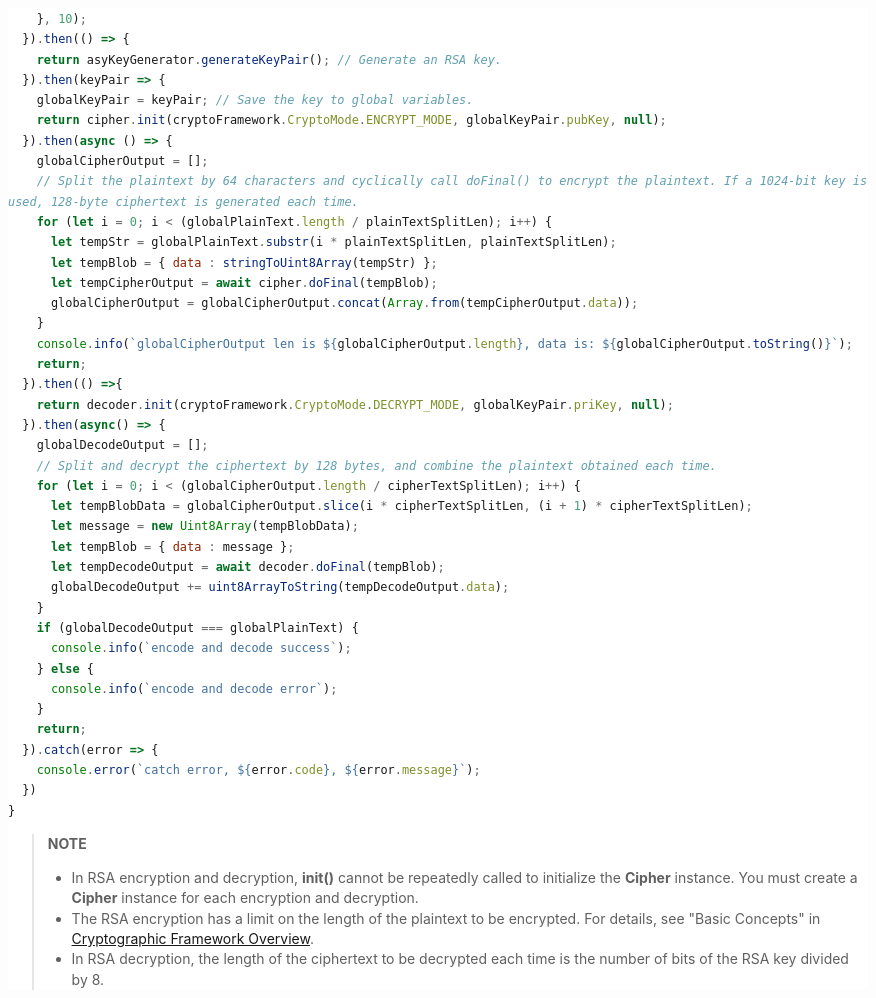 ```javascript
    }, 10);
  }).then(() => {
    return asyKeyGenerator.generateKeyPair(); // Generate an RSA key.
  }).then(keyPair => {
    globalKeyPair = keyPair; // Save the key to global variables.
    return cipher.init(cryptoFramework.CryptoMode.ENCRYPT_MODE, globalKeyPair.pubKey, null);
  }).then(async () => {
    globalCipherOutput = [];
    // Split the plaintext by 64 characters and cyclically call doFinal() to encrypt the plaintext. If a 1024-bit key is used, 128-byte ciphertext is generated each time.
    for (let i = 0; i < (globalPlainText.length / plainTextSplitLen); i++) {
      let tempStr = globalPlainText.substr(i * plainTextSplitLen, plainTextSplitLen);
      let tempBlob = { data : stringToUint8Array(tempStr) };
      let tempCipherOutput = await cipher.doFinal(tempBlob);
      globalCipherOutput = globalCipherOutput.concat(Array.from(tempCipherOutput.data));
    }
    console.info(`globalCipherOutput len is ${globalCipherOutput.length}, data is: ${globalCipherOutput.toString()}`);
    return;
  }).then(() =>{
    return decoder.init(cryptoFramework.CryptoMode.DECRYPT_MODE, globalKeyPair.priKey, null);
  }).then(async() => {
    globalDecodeOutput = [];
    // Split and decrypt the ciphertext by 128 bytes, and combine the plaintext obtained each time.
    for (let i = 0; i < (globalCipherOutput.length / cipherTextSplitLen); i++) {
      let tempBlobData = globalCipherOutput.slice(i * cipherTextSplitLen, (i + 1) * cipherTextSplitLen);
      let message = new Uint8Array(tempBlobData);
      let tempBlob = { data : message };
      let tempDecodeOutput = await decoder.doFinal(tempBlob);
      globalDecodeOutput += uint8ArrayToString(tempDecodeOutput.data);
    }
    if (globalDecodeOutput === globalPlainText) {
      console.info(`encode and decode success`);
    } else {
      console.info(`encode and decode error`);
    }
    return;
  }).catch(error => {
    console.error(`catch error, ${error.code}, ${error.message}`);
  })
}
```

> **NOTE**
>
> - In RSA encryption and decryption, **init()** cannot be repeatedly called to initialize the **Cipher** instance. You must create a **Cipher** instance for each encryption and decryption.
> - The RSA encryption has a limit on the length of the plaintext to be encrypted. For details, see "Basic Concepts" in [Cryptographic Framework Overview](cryptoFramework-overview.md).
> - In RSA decryption, the length of the ciphertext to be decrypted each time is the number of bits of the RSA key divided by 8.
